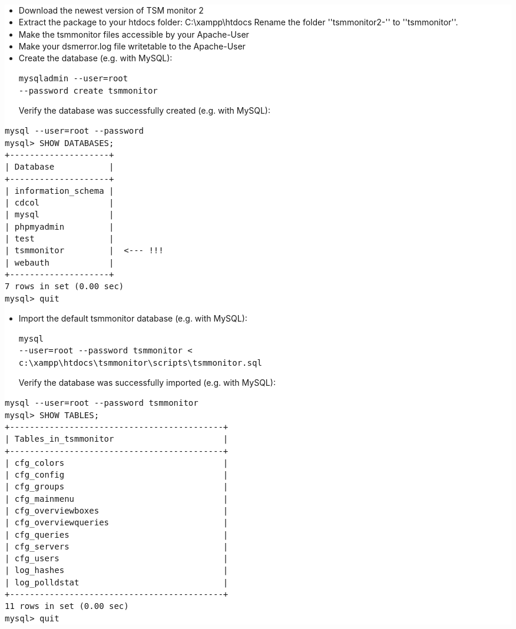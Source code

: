 * Download the newest version of TSM monitor 2
* Extract the package to your htdocs folder: C:\xampp\htdocs</pre> Rename the folder ''tsmmonitor2-<version>'' to ''tsmmonitor''.
* Make the tsmmonitor files accessible by your Apache-User
* Make your dsmerror.log file writetable to the Apache-User
* Create the database (e.g. with MySQL):<pre>mysqladmin --user=root --password create tsmmonitor</pre> Verify the database was successfully created (e.g. with MySQL):
  
<pre>mysql --user=root --password
mysql> SHOW DATABASES;
+--------------------+
| Database           |
+--------------------+
| information_schema |
| cdcol              |
| mysql              |
| phpmyadmin         |
| test               |
| tsmmonitor         |  <--- !!!
| webauth            |
+--------------------+
7 rows in set (0.00 sec)
mysql> quit</pre>
  
  
* Import the default tsmmonitor database (e.g. with MySQL):<pre>mysql --user=root --password tsmmonitor < c:\xampp\htdocs\tsmmonitor\scripts\tsmmonitor.sql</pre> Verify the database was successfully imported (e.g. with MySQL):
<pre>mysql --user=root --password tsmmonitor
mysql> SHOW TABLES;
+-------------------------------------------+
| Tables_in_tsmmonitor                      |
+-------------------------------------------+
| cfg_colors                                |
| cfg_config                                |
| cfg_groups                                |
| cfg_mainmenu                              |
| cfg_overviewboxes                         |
| cfg_overviewqueries                       |
| cfg_queries                               |
| cfg_servers                               |
| cfg_users                                 |
| log_hashes                                |
| log_polldstat                             |
+-------------------------------------------+
11 rows in set (0.00 sec)
mysql> quit</pre>
  